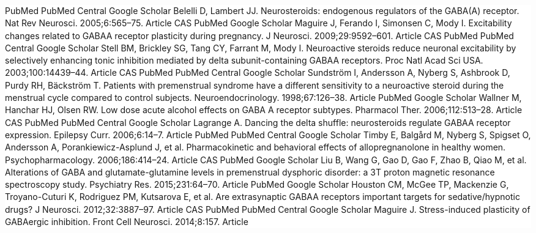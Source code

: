 PubMed
PubMed Central
Google Scholar
Belelli D, Lambert JJ. Neurosteroids: endogenous regulators of the GABA(A) receptor. Nat Rev Neurosci. 2005;6:565–75.
Article
CAS
PubMed
Google Scholar
Maguire J, Ferando I, Simonsen C, Mody I. Excitability changes related to GABAA receptor plasticity during pregnancy. J Neurosci. 2009;29:9592–601.
Article
CAS
PubMed
PubMed Central
Google Scholar
Stell BM, Brickley SG, Tang CY, Farrant M, Mody I. Neuroactive steroids reduce neuronal excitability by selectively enhancing tonic inhibition mediated by delta subunit-containing GABAA receptors. Proc Natl Acad Sci USA. 2003;100:14439–44.
Article
CAS
PubMed
PubMed Central
Google Scholar
Sundström I, Andersson A, Nyberg S, Ashbrook D, Purdy RH, Bäckström T. Patients with premenstrual syndrome have a different sensitivity to a neuroactive steroid during the menstrual cycle compared to control subjects. Neuroendocrinology. 1998;67:126–38.
Article
PubMed
Google Scholar
Wallner M, Hanchar HJ, Olsen RW. Low dose acute alcohol effects on GABA A receptor subtypes. Pharmacol Ther. 2006;112:513–28.
Article
CAS
PubMed
PubMed Central
Google Scholar
Lagrange A. Dancing the delta shuffle: neurosteroids regulate GABAA receptor expression. Epilepsy Curr. 2006;6:14–7.
Article
PubMed
PubMed Central
Google Scholar
Timby E, Balgård M, Nyberg S, Spigset O, Andersson A, Porankiewicz-Asplund J, et al. Pharmacokinetic and behavioral effects of allopregnanolone in healthy women. Psychopharmacology. 2006;186:414–24.
Article
CAS
PubMed
Google Scholar
Liu B, Wang G, Gao D, Gao F, Zhao B, Qiao M, et al. Alterations of GABA and glutamate-glutamine levels in premenstrual dysphoric disorder: a 3T proton magnetic resonance spectroscopy study. Psychiatry Res. 2015;231:64–70.
Article
PubMed
Google Scholar
Houston CM, McGee TP, Mackenzie G, Troyano-Cuturi K, Rodriguez PM, Kutsarova E, et al. Are extrasynaptic GABAA receptors important targets for sedative/hypnotic drugs? J Neurosci. 2012;32:3887–97.
Article
CAS
PubMed
PubMed Central
Google Scholar
Maguire J. Stress-induced plasticity of GABAergic inhibition. Front Cell Neurosci. 2014;8:157.
Article